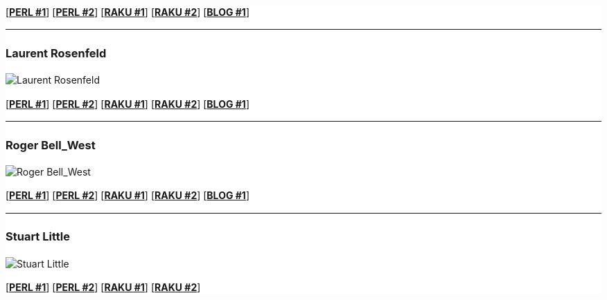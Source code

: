 [[**PERL #1**](https://github.com/manwar/perlweeklychallenge-club/blob/master/challenge-119/jaldhar-h-vyas/perl/ch-1.pl)]
[[**PERL #2**](https://github.com/manwar/perlweeklychallenge-club/blob/master/challenge-119/jaldhar-h-vyas/perl/ch-2.pl)]
[[**RAKU #1**](https://github.com/manwar/perlweeklychallenge-club/blob/master/challenge-119/jaldhar-h-vyas/raku/ch-1.raku)]
[[**RAKU #2**](https://github.com/manwar/perlweeklychallenge-club/blob/master/challenge-119/jaldhar-h-vyas/raku/ch-2.sh)]
[[**BLOG #1**](https://www.braincells.com/perl/2021/07/perl_weekly_challenge_week_119.html)]

***

### Laurent Rosenfeld
![Laurent Rosenfeld](/images/team/laurent_rosenfeld.jpg)

[[**PERL #1**](https://github.com/manwar/perlweeklychallenge-club/blob/master/challenge-119/laurent-rosenfeld/perl/ch-1.pl)]
[[**PERL #2**](https://github.com/manwar/perlweeklychallenge-club/blob/master/challenge-119/laurent-rosenfeld/perl/ch-2.pl)]
[[**RAKU #1**](https://github.com/manwar/perlweeklychallenge-club/blob/master/challenge-119/laurent-rosenfeld/raku/ch-1.raku)]
[[**RAKU #2**](https://github.com/manwar/perlweeklychallenge-club/blob/master/challenge-119/laurent-rosenfeld/raku/ch-2.raku)]
[[**BLOG #1**](http://blogs.perl.org/users/laurent_r/2021/07/perl-weekly-challenge-119-swap-nibbles-and-sequence-without-1-on-1.html)]

***

### Roger Bell_West
![Roger Bell_West](/images/team/user.jpg)

[[**PERL #1**](https://github.com/manwar/perlweeklychallenge-club/blob/master/challenge-119/roger-bell-west/perl/ch-1.pl)]
[[**PERL #2**](https://github.com/manwar/perlweeklychallenge-club/blob/master/challenge-119/roger-bell-west/perl/ch-2.pl)]
[[**RAKU #1**](https://github.com/manwar/perlweeklychallenge-club/blob/master/challenge-119/roger-bell-west/raku/ch-1.p6)]
[[**RAKU #2**](https://github.com/manwar/perlweeklychallenge-club/blob/master/challenge-119/roger-bell-west/raku/ch-2.p6)]
[[**BLOG #1**](https://blog.firedrake.org/archive/2021/07/Perl_Weekly_Challenge_119__Sequence_Nibble.html)]

***

### Stuart Little
![Stuart Little](/images/team/user.jpg)

[[**PERL #1**](https://github.com/manwar/perlweeklychallenge-club/blob/master/challenge-119/stuart-little/perl/ch-1.pl)]
[[**PERL #2**](https://github.com/manwar/perlweeklychallenge-club/blob/master/challenge-119/stuart-little/perl/ch-2.pl)]
[[**RAKU #1**](https://github.com/manwar/perlweeklychallenge-club/blob/master/challenge-119/stuart-little/raku/ch-1.raku)]
[[**RAKU #2**](https://github.com/manwar/perlweeklychallenge-club/blob/master/challenge-119/stuart-little/raku/ch-2.raku)]
